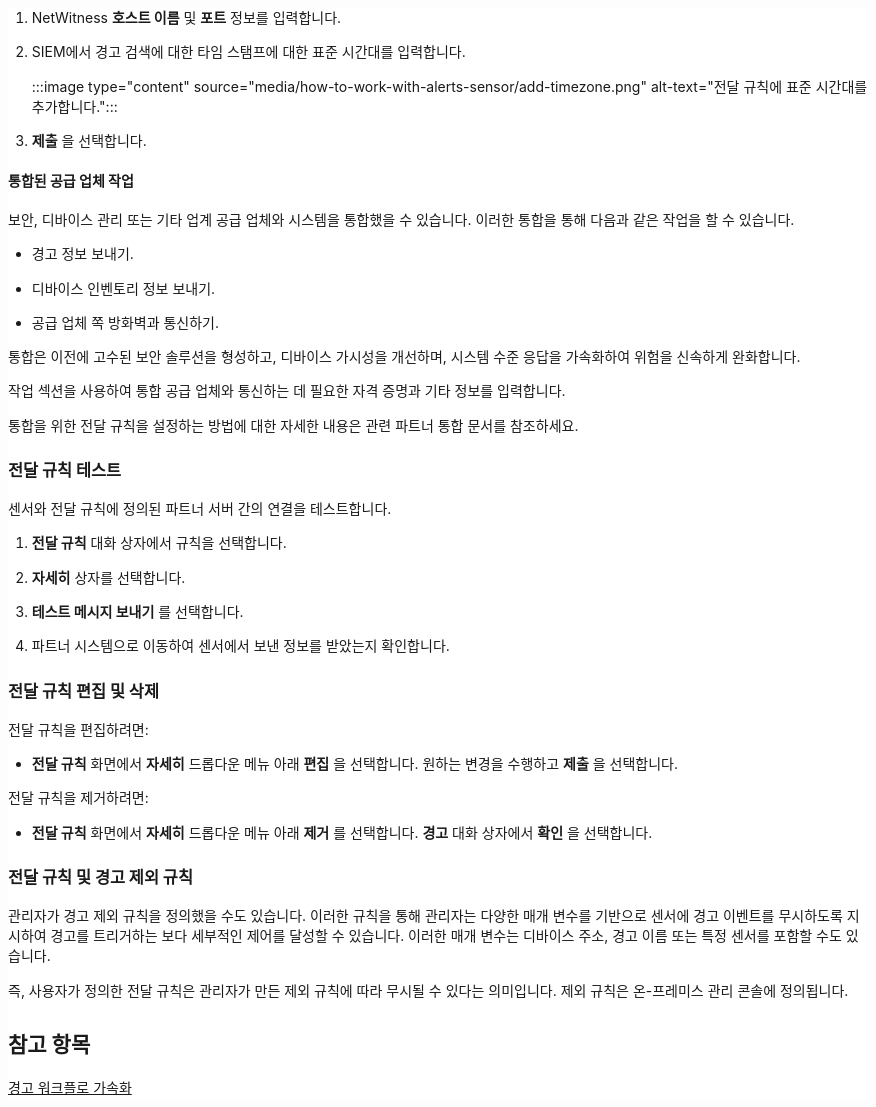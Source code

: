 1. NetWitness **호스트 이름** 및 **포트** 정보를 입력합니다.

2. SIEM에서 경고 검색에 대한 타임 스탬프에 대한 표준 시간대를 입력합니다.

   :::image type="content" source="media/how-to-work-with-alerts-sensor/add-timezone.png" alt-text="전달 규칙에 표준 시간대를 추가합니다.":::

3. **제출** 을 선택합니다.

#### <a name="integrated-vendor-actions"></a>통합된 공급 업체 작업

보안, 디바이스 관리 또는 기타 업계 공급 업체와 시스템을 통합했을 수 있습니다. 이러한 통합을 통해 다음과 같은 작업을 할 수 있습니다.

  - 경고 정보 보내기.

  - 디바이스 인벤토리 정보 보내기.

  - 공급 업체 쪽 방화벽과 통신하기.

통합은 이전에 고수된 보안 솔루션을 형성하고, 디바이스 가시성을 개선하며, 시스템 수준 응답을 가속화하여 위험을 신속하게 완화합니다.

작업 섹션을 사용하여 통합 공급 업체와 통신하는 데 필요한 자격 증명과 기타 정보를 입력합니다.

통합을 위한 전달 규칙을 설정하는 방법에 대한 자세한 내용은 관련 파트너 통합 문서를 참조하세요.

### <a name="test-forwarding-rules"></a>전달 규칙 테스트

센서와 전달 규칙에 정의된 파트너 서버 간의 연결을 테스트합니다.

1. **전달 규칙** 대화 상자에서 규칙을 선택합니다.

2. **자세히** 상자를 선택합니다.

3. **테스트 메시지 보내기** 를 선택합니다.

4. 파트너 시스템으로 이동하여 센서에서 보낸 정보를 받았는지 확인합니다.

### <a name="edit-and-delete-forwarding-rules"></a>전달 규칙 편집 및 삭제 

전달 규칙을 편집하려면:

- **전달 규칙** 화면에서 **자세히** 드롭다운 메뉴 아래 **편집** 을 선택합니다. 원하는 변경을 수행하고 **제출** 을 선택합니다.

전달 규칙을 제거하려면:

- **전달 규칙** 화면에서 **자세히** 드롭다운 메뉴 아래 **제거** 를 선택합니다. **경고** 대화 상자에서 **확인** 을 선택합니다.

### <a name="forwarding-rules-and-alert-exclusion-rules"></a>전달 규칙 및 경고 제외 규칙

관리자가 경고 제외 규칙을 정의했을 수도 있습니다. 이러한 규칙을 통해 관리자는 다양한 매개 변수를 기반으로 센서에 경고 이벤트를 무시하도록 지시하여 경고를 트리거하는 보다 세부적인 제어를 달성할 수 있습니다. 이러한 매개 변수는 디바이스 주소, 경고 이름 또는 특정 센서를 포함할 수도 있습니다.

즉, 사용자가 정의한 전달 규칙은 관리자가 만든 제외 규칙에 따라 무시될 수 있다는 의미입니다. 제외 규칙은 온-프레미스 관리 콘솔에 정의됩니다.

## <a name="see-also"></a>참고 항목

[경고 워크플로 가속화](how-to-accelerate-alert-incident-response.md)
